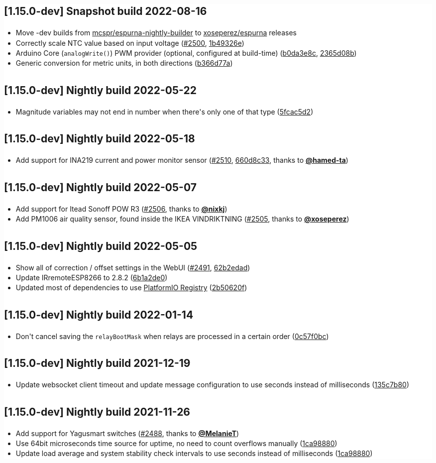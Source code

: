## [1.15.0-dev] Snapshot build 2022-08-16
- Move -dev builds from [mcspr/espurna-nightly-builder](https://github.com/mcspr/espurna-nightly-builder) to [xoseperez/espurna](https://github.com/xoseperez/espurna) releases
- Correctly scale NTC value based on input voltage ([#2500](https://github.com/xoseperez/espurna/issues/2500), [1b49326e](https://github.com/xoseperez/espurna/commit/1b49326e12676112163ad5d10aa1574f727b85e7))
- Arduino Core (`analogWrite()`) PWM provider (optional, configured at build-time) ([b0da3e8c](https://github.com/xoseperez/espurna/commit/b0da3e8c7f13e7edc7a092873466e8cd49d83e54), [2365d08b](https://github.com/xoseperez/espurna/commit/2365d08b88bcb810b2c2be3c47eacfee99184fc6))
- Generic conversion for metric units, in both directions ([b366d77a](https://github.com/xoseperez/espurna/commit/b366d77a5e34c520337727bec1b3fa51fe8764b3))

## [1.15.0-dev] Nightly build 2022-05-22
- Magnitude variables may not end in number when there's only one of that type ([5fcac5d2](https://github.com/xoseperez/espurna/commit/5fcac5d27f713ca4a84da3dc8f0b4d10c25c3050))

## [1.15.0-dev] Nightly build 2022-05-18
- Add support for INA219 current and power monitor sensor ([#2510](https://github.com/xoseperez/espurna/issues/2501), [660d8c33](https://github.com/xoseperez/espurna/commit/660d8c339b8bee32575c216cfc78d7b7138c285d), thanks to **[@hamed-ta](https://github.com/hamed-ta)**)

## [1.15.0-dev] Nightly build 2022-05-07
- Add support for Itead Sonoff POW R3 ([#2506](https://github.com/xoseperez/espurna/issues/2506), thanks to **[@nixkj](https://github.com/nixkj)**)
- Add PM1006 air quality sensor, found inside the IKEA VINDRIKTNING ([#2505](https://github.com/xoseperez/espurna/issues/2505), thanks to **[@xoseperez](https://github.com/xoseperez)**)

## [1.15.0-dev] Nightly build 2022-05-05
- Show all of correction / offset settings in the WebUI ([#2491](https://github.com/xoseperez/espurna/issues/2491), [62b2edad](https://github.com/xoseperez/espurna/commit/62b2edadc4649d1e3810c6dd27261e8a45739664))
- Update IRremoteESP8266 to 2.8.2 ([6b1a2de0](https://github.com/xoseperez/espurna/commit/6b1a2de06d0f0b8224f7cb4781bf8ebaafc233c1))
- Updated most of dependencies to use [PlatformIO Registry](https://registry.platformio.org) ([2b50620f](https://github.com/xoseperez/espurna/commit/2b50620f926190712f32a334db6dcc4a5f40e730))

## [1.15.0-dev] Nightly build 2022-01-14
- Don't cancel saving the `relayBootMask` when relays are processed in a certain order ([0c57f0bc](https://github.com/xoseperez/espurna/commit/0c57f0bcf9944e375869544fafe0fc0455964aa4))

## [1.15.0-dev] Nightly build 2021-12-19
- Update websocket client timeout and update message configuration to use seconds instead of milliseconds ([135c7b80](https://github.com/xoseperez/espurna/commit/135c7b80acbfd28136146f08188d81262afd795c))

## [1.15.0-dev] Nightly build 2021-11-26
- Add support for Yagusmart switches ([#2488](https://github.com/xoseperez/espurna/pull/2488), thanks to **[@MelanieT](https://github.com/MelanieT)**)
- Use 64bit microseconds time source for uptime, no need to count overflows manually ([1ca98880](https://github.com/xoseperez/espurna/commit/1ca98880d64db0865d02f009002bc22e32ae5076))
- Update load average and system stability check intervals to use seconds instead of milliseconds ([1ca98880](https://github.com/xoseperez/espurna/commit/1ca98880d64db0865d02f009002bc22e32ae5076))
